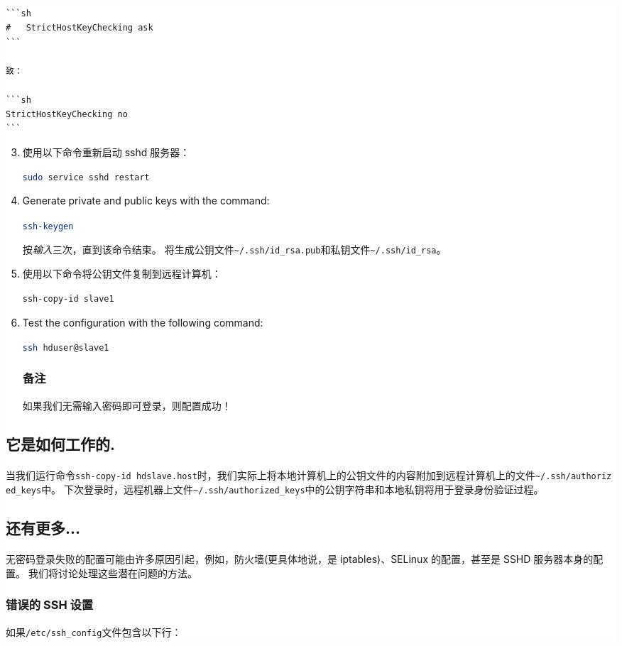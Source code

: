     ```sh
    #   StrictHostKeyChecking ask
    ```

    致：

    ```sh
    StrictHostKeyChecking no
    ```

3.  使用以下命令重新启动 sshd 服务器：

    ```sh
    sudo service sshd restart

    ```

4.  Generate private and public keys with the command:

    ```sh
    ssh-keygen

    ```

    按*输入*三次，直到该命令结束。 将生成公钥文件`~/.ssh/id_rsa.pub`和私钥文件`~/.ssh/id_rsa`。

5.  使用以下命令将公钥文件复制到远程计算机：

    ```sh
    ssh-copy-id slave1

    ```

6.  Test the configuration with the following command:

    ```sh
    ssh hduser@slave1

    ```

    ### 备注

    如果我们无需输入密码即可登录，则配置成功！

## 它是如何工作的.

当我们运行命令`ssh-copy-id hdslave.host`时，我们实际上将本地计算机上的公钥文件的内容附加到远程计算机上的文件`~/.ssh/authorized_keys`中。 下次登录时，远程机器上文件`~/.ssh/authorized_keys`中的公钥字符串和本地私钥将用于登录身份验证过程。

## 还有更多...

无密码登录失败的配置可能由许多原因引起，例如，防火墙(更具体地说，是 iptables)、SELinux 的配置，甚至是 SSHD 服务器本身的配置。 我们将讨论处理这些潜在问题的方法。

### 错误的 SSH 设置

如果`/etc/ssh_config`文件包含以下行：
